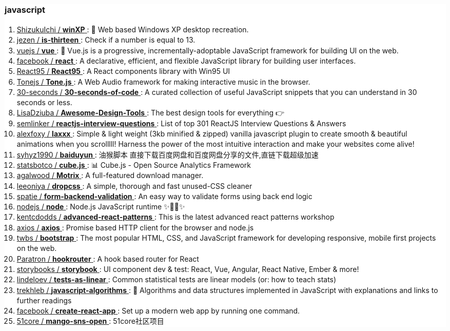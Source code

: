 ### javascript
1. [ShizukuIchi / **winXP** ](https://github.com/ShizukuIchi/winXP) :  <g-emoji class="g-emoji" alias="checkered_flag" fallback-src="https://github.githubassets.com/images/icons/emoji/unicode/1f3c1.png">🏁</g-emoji> Web based Windows XP desktop recreation. 
1. [jezen / **is-thirteen** ](https://github.com/jezen/is-thirteen) :  Check if a number is equal to 13.
1. [vuejs / **vue** ](https://github.com/vuejs/vue) :  <g-emoji class="g-emoji" alias="vulcan_salute" fallback-src="https://github.githubassets.com/images/icons/emoji/unicode/1f596.png">🖖</g-emoji> Vue.js is a progressive, incrementally-adoptable JavaScript framework for building UI on the web.
1. [facebook / **react** ](https://github.com/facebook/react) :  A declarative, efficient, and flexible JavaScript library for building user interfaces.
1. [React95 / **React95** ](https://github.com/React95/React95) :  A React components library with Win95 UI
1. [Tonejs / **Tone.js** ](https://github.com/Tonejs/Tone.js) :  A Web Audio framework for making interactive music in the browser.
1. [30-seconds / **30-seconds-of-code** ](https://github.com/30-seconds/30-seconds-of-code) :  A curated collection of useful JavaScript snippets that you can understand in 30 seconds or less.
1. [LisaDziuba / **Awesome-Design-Tools** ](https://github.com/LisaDziuba/Awesome-Design-Tools) :  The best design tools for everything <g-emoji class="g-emoji" alias="point_right" fallback-src="https://github.githubassets.com/images/icons/emoji/unicode/1f449.png">👉</g-emoji>
1. [semlinker / **reactjs-interview-questions** ](https://github.com/semlinker/reactjs-interview-questions) :  List of top 301 ReactJS Interview Questions &amp; Answers
1. [alexfoxy / **laxxx** ](https://github.com/alexfoxy/laxxx) :  Simple &amp; light weight (3kb minified &amp; zipped) vanilla javascript plugin to create smooth &amp; beautiful animations when you scrolllll! Harness the power of the most intuitive interaction and make your websites come alive!
1. [syhyz1990 / **baiduyun** ](https://github.com/syhyz1990/baiduyun) :  油猴脚本 直接下载百度网盘和百度网盘分享的文件,直链下载超级加速
1. [statsbotco / **cube.js** ](https://github.com/statsbotco/cube.js) :  <g-emoji class="g-emoji" alias="bar_chart" fallback-src="https://github.githubassets.com/images/icons/emoji/unicode/1f4ca.png">📊</g-emoji> Cube.js - Open Source Analytics Framework
1. [agalwood / **Motrix** ](https://github.com/agalwood/Motrix) :  A full-featured download manager.
1. [leeoniya / **dropcss** ](https://github.com/leeoniya/dropcss) :  A simple, thorough and fast unused-CSS cleaner
1. [spatie / **form-backend-validation** ](https://github.com/spatie/form-backend-validation) :  An easy way to validate forms using back end logic
1. [nodejs / **node** ](https://github.com/nodejs/node) :  Node.js JavaScript runtime <g-emoji class="g-emoji" alias="sparkles" fallback-src="https://github.githubassets.com/images/icons/emoji/unicode/2728.png">✨</g-emoji><g-emoji class="g-emoji" alias="turtle" fallback-src="https://github.githubassets.com/images/icons/emoji/unicode/1f422.png">🐢</g-emoji><g-emoji class="g-emoji" alias="rocket" fallback-src="https://github.githubassets.com/images/icons/emoji/unicode/1f680.png">🚀</g-emoji><g-emoji class="g-emoji" alias="sparkles" fallback-src="https://github.githubassets.com/images/icons/emoji/unicode/2728.png">✨</g-emoji>
1. [kentcdodds / **advanced-react-patterns** ](https://github.com/kentcdodds/advanced-react-patterns) :  This is the latest advanced react patterns workshop
1. [axios / **axios** ](https://github.com/axios/axios) :  Promise based HTTP client for the browser and node.js
1. [twbs / **bootstrap** ](https://github.com/twbs/bootstrap) :  The most popular HTML, CSS, and JavaScript framework for developing responsive, mobile first projects on the web.
1. [Paratron / **hookrouter** ](https://github.com/Paratron/hookrouter) :  A hook based router for React
1. [storybooks / **storybook** ](https://github.com/storybooks/storybook) :  UI component dev &amp; test: React, Vue, Angular, React Native, Ember &amp; more!
1. [lindeloev / **tests-as-linear** ](https://github.com/lindeloev/tests-as-linear) :  Common statistical tests are linear models (or: how to teach stats)
1. [trekhleb / **javascript-algorithms** ](https://github.com/trekhleb/javascript-algorithms) :  <g-emoji class="g-emoji" alias="memo" fallback-src="https://github.githubassets.com/images/icons/emoji/unicode/1f4dd.png">📝</g-emoji> Algorithms and data structures implemented in JavaScript with explanations and links to further readings
1. [facebook / **create-react-app** ](https://github.com/facebook/create-react-app) :  Set up a modern web app by running one command.
1. [51core / **mango-sns-open** ](https://github.com/51core/mango-sns-open) :  51core社区项目
